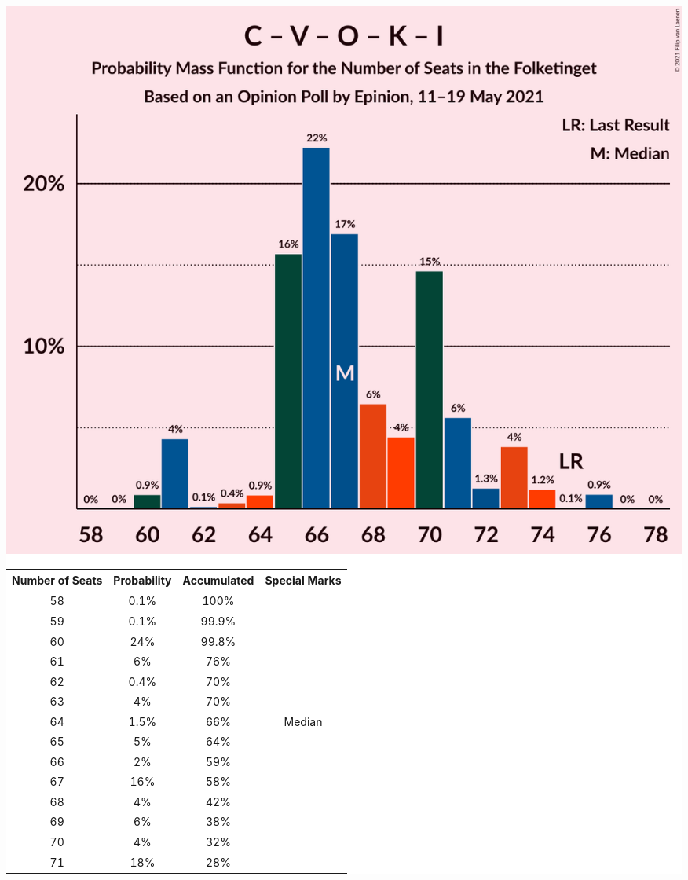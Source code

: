 ![Graph with seats probability mass function not yet produced](2021-05-19-Epinion-coalitions-seats-pmf-c–v–o–k–i.png "Seats Probability Mass Function")

| Number of Seats | Probability | Accumulated | Special Marks |
|:---------------:|:-----------:|:-----------:|:-------------:|
| 58 | 0.1% | 100% |  |
| 59 | 0.1% | 99.9% |  |
| 60 | 24% | 99.8% |  |
| 61 | 6% | 76% |  |
| 62 | 0.4% | 70% |  |
| 63 | 4% | 70% |  |
| 64 | 1.5% | 66% | Median |
| 65 | 5% | 64% |  |
| 66 | 2% | 59% |  |
| 67 | 16% | 58% |  |
| 68 | 4% | 42% |  |
| 69 | 6% | 38% |  |
| 70 | 4% | 32% |  |
| 71 | 18% | 28% |  |